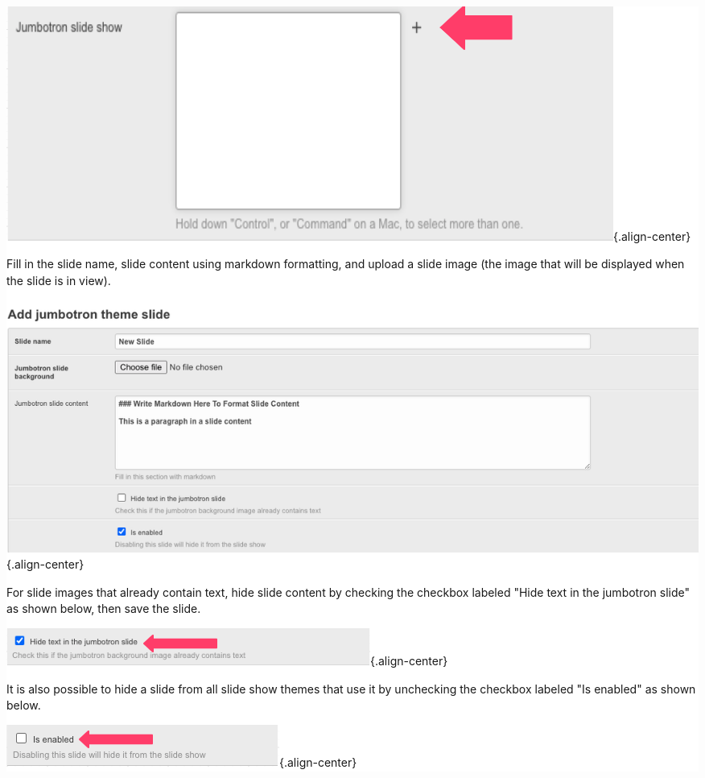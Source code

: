![](img/theming/theme-def-0007d.png){.align-center}

Fill in the slide name, slide content using markdown formatting, and upload a slide image (the image that will be displayed when the slide is in view).

![](img/theming/theme-def-0007e.png){.align-center}

For slide images that already contain text, hide slide content by checking the checkbox labeled \"Hide text in the jumbotron slide\" as shown below, then save the slide.

![](img/theming/theme-def-0007f.png){.align-center}

It is also possible to hide a slide from all slide show themes that use it by unchecking the checkbox labeled \"Is enabled\" as shown below.

![](img/theming/theme-def-0007g.png){.align-center}
